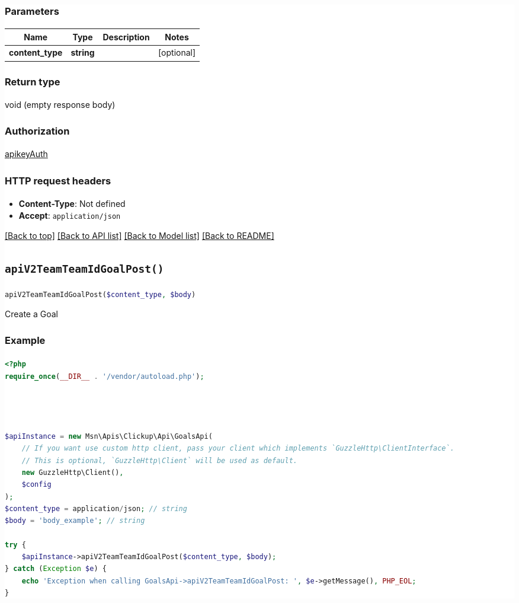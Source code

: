 ### Parameters

| Name | Type | Description  | Notes |
| ------------- | ------------- | ------------- | ------------- |
| **content_type** | **string**|  | [optional] |

### Return type

void (empty response body)

### Authorization

[apikeyAuth](../../README.md#apikeyAuth)

### HTTP request headers

- **Content-Type**: Not defined
- **Accept**: `application/json`

[[Back to top]](#) [[Back to API list]](../../README.md#endpoints)
[[Back to Model list]](../../README.md#models)
[[Back to README]](../../README.md)

## `apiV2TeamTeamIdGoalPost()`

```php
apiV2TeamTeamIdGoalPost($content_type, $body)
```

Create a Goal

### Example

```php
<?php
require_once(__DIR__ . '/vendor/autoload.php');




$apiInstance = new Msn\Apis\Clickup\Api\GoalsApi(
    // If you want use custom http client, pass your client which implements `GuzzleHttp\ClientInterface`.
    // This is optional, `GuzzleHttp\Client` will be used as default.
    new GuzzleHttp\Client(),
    $config
);
$content_type = application/json; // string
$body = 'body_example'; // string

try {
    $apiInstance->apiV2TeamTeamIdGoalPost($content_type, $body);
} catch (Exception $e) {
    echo 'Exception when calling GoalsApi->apiV2TeamTeamIdGoalPost: ', $e->getMessage(), PHP_EOL;
}
```
